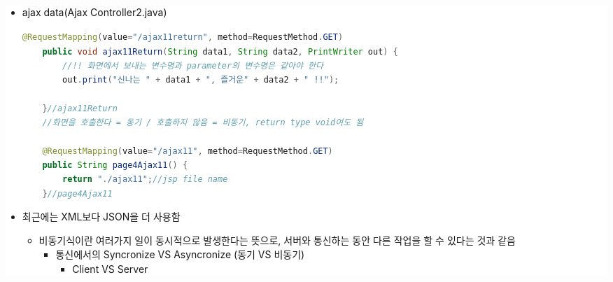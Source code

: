 - ajax data(Ajax Controller2.java)

    ```java
    @RequestMapping(value="/ajax11return", method=RequestMethod.GET)
    	public void ajax11Return(String data1, String data2, PrintWriter out) {
    		//!! 화면에서 보내는 변수명과 parameter의 변수명은 같아야 한다
    		out.print("신나는 " + data1 + ", 즐거운" + data2 + " !!");
    		
    	}//ajax11Return
    	//화면을 호출한다 = 동기 / 호출하지 않음 = 비동기, return type void여도 됨
    	
    	@RequestMapping(value="/ajax11", method=RequestMethod.GET)
    	public String page4Ajax11() {
    		return "./ajax11";//jsp file name
    	}//page4Ajax11
    ```

- 최근에는 XML보다 JSON을 더 사용함
    - 비동기식이란 여러가지 일이 동시적으로 발생한다는 뜻으로, 서버와 통신하는 동안 다른 작업을 할 수 있다는 것과 같음
        - 통신에서의 Syncronize VS Asyncronize (동기 VS 비동기)
            - Client VS Server
